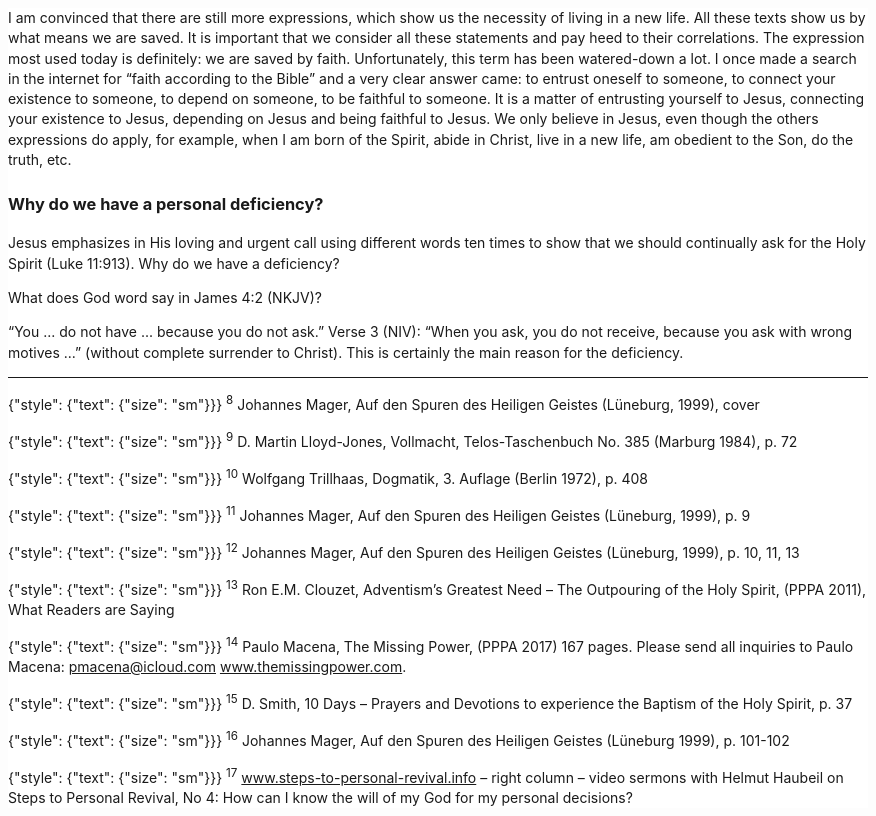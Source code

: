 I am convinced that there are still more expressions, which show us the necessity of living in a new life. All these texts show us by what means we are saved. It is important that we consider all these statements and pay heed to their correlations. The expression most used today is definitely: we are saved by faith. Unfortunately, this term has been watered-down a lot. I once made a search in the internet for “faith according to the Bible” and a very clear answer came: to entrust oneself to someone, to connect your existence to someone, to depend on someone, to be faithful to someone. It is a matter of entrusting yourself to Jesus, connecting your existence to Jesus, depending on Jesus and being faithful to Jesus. We only believe in Jesus, even though the others expressions do apply, for example, when I am born of the Spirit, abide in Christ, live in a new life, am obedient to the Son, do the truth, etc.

### Why do we have a personal deficiency?

Jesus emphasizes in His loving and urgent call using different words ten times to show that we should continually ask for the Holy Spirit (Luke 11:913). Why do we have a deficiency?

What does God word say in James 4:2 (NKJV)?

“You ... do not have ... because you do not ask.” Verse 3 (NIV): “When you ask, you do not receive, because you ask with wrong motives ...” (without complete surrender to Christ). This is certainly the main reason for the deficiency.

---

{"style": {"text": {"size": "sm"}}}
<sup>8</sup> Johannes Mager, Auf den Spuren des Heiligen Geistes (Lüneburg, 1999), cover

{"style": {"text": {"size": "sm"}}}
<sup>9</sup> D. Martin Lloyd-Jones, Vollmacht, Telos-Taschenbuch No. 385 (Marburg 1984), p. 72

{"style": {"text": {"size": "sm"}}}
<sup>10</sup> Wolfgang Trillhaas, Dogmatik, 3. Auflage (Berlin 1972), p. 408

{"style": {"text": {"size": "sm"}}}
<sup>11</sup> Johannes Mager, Auf den Spuren des Heiligen Geistes (Lüneburg, 1999), p. 9

{"style": {"text": {"size": "sm"}}}
<sup>12</sup> Johannes Mager, Auf den Spuren des Heiligen Geistes (Lüneburg, 1999), p. 10, 11, 13

{"style": {"text": {"size": "sm"}}}
<sup>13</sup> Ron E.M. Clouzet, Adventism’s Greatest Need – The Outpouring of the Holy Spirit, (PPPA 2011), What Readers are Saying

{"style": {"text": {"size": "sm"}}}
<sup>14</sup> Paulo Macena, The Missing Power, (PPPA 2017) 167 pages. Please send all inquiries to Paulo Macena: pmacena@icloud.com www.themissingpower.com.

{"style": {"text": {"size": "sm"}}}
<sup>15</sup> D. Smith, 10 Days – Prayers and Devotions to experience the Baptism of the Holy Spirit, p. 37

{"style": {"text": {"size": "sm"}}}
<sup>16</sup> Johannes Mager, Auf den Spuren des Heiligen Geistes (Lüneburg 1999), p. 101-102

{"style": {"text": {"size": "sm"}}}
<sup>17</sup> www.steps-to-personal-revival.info – right column – video sermons with Helmut Haubeil on Steps to Personal Revival, No 4: How can I know the will of my God for my personal decisions?